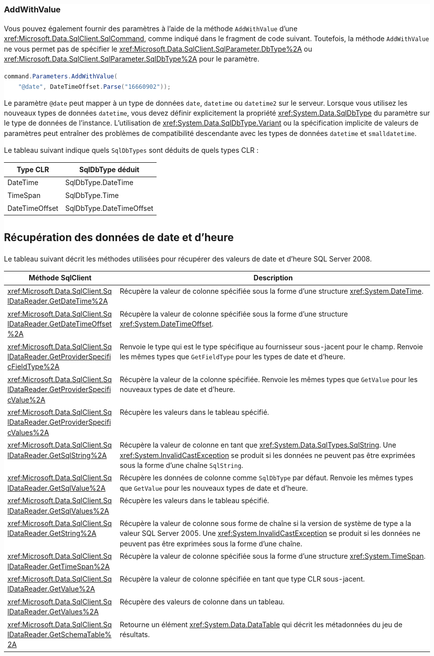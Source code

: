 ### <a name="addwithvalue"></a>AddWithValue  
Vous pouvez également fournir des paramètres à l’aide de la méthode `AddWithValue` d’une <xref:Microsoft.Data.SqlClient.SqlCommand>, comme indiqué dans le fragment de code suivant. Toutefois, la méthode `AddWithValue` ne vous permet pas de spécifier le <xref:Microsoft.Data.SqlClient.SqlParameter.DbType%2A> ou <xref:Microsoft.Data.SqlClient.SqlParameter.SqlDbType%2A> pour le paramètre.  
  
```csharp  
command.Parameters.AddWithValue(   
    "@date", DateTimeOffset.Parse("16660902"));  
```  
  
Le paramètre `@date` peut mapper à un type de données `date`, `datetime` ou `datetime2` sur le serveur. Lorsque vous utilisez les nouveaux types de données `datetime`, vous devez définir explicitement la propriété <xref:System.Data.SqlDbType> du paramètre sur le type de données de l’instance. L’utilisation de <xref:System.Data.SqlDbType.Variant> ou la spécification implicite de valeurs de paramètres peut entraîner des problèmes de compatibilité descendante avec les types de données `datetime` et `smalldatetime`.  
  
Le tableau suivant indique quels `SqlDbTypes` sont déduits de quels types CLR :  
  
|Type CLR|SqlDbType déduit|  
|--------------|------------------------|  
|DateTime|SqlDbType.DateTime|  
|TimeSpan|SqlDbType.Time|  
|DateTimeOffset|SqlDbType.DateTimeOffset|  
  
## <a name="retrieving-date-and-time-data"></a>Récupération des données de date et d’heure  
Le tableau suivant décrit les méthodes utilisées pour récupérer des valeurs de date et d’heure SQL Server 2008.  
  
|Méthode SqlClient|Description|  
|----------------------|-----------------|  
|<xref:Microsoft.Data.SqlClient.SqlDataReader.GetDateTime%2A>|Récupère la valeur de colonne spécifiée sous la forme d’une structure <xref:System.DateTime>.|  
|<xref:Microsoft.Data.SqlClient.SqlDataReader.GetDateTimeOffset%2A>|Récupère la valeur de colonne spécifiée sous la forme d’une structure <xref:System.DateTimeOffset>.|  
|<xref:Microsoft.Data.SqlClient.SqlDataReader.GetProviderSpecificFieldType%2A>|Renvoie le type qui est le type spécifique au fournisseur sous-jacent pour le champ. Renvoie les mêmes types que `GetFieldType` pour les types de date et d’heure.|  
|<xref:Microsoft.Data.SqlClient.SqlDataReader.GetProviderSpecificValue%2A>|Récupère la valeur de la colonne spécifiée. Renvoie les mêmes types que `GetValue` pour les nouveaux types de date et d’heure.|  
|<xref:Microsoft.Data.SqlClient.SqlDataReader.GetProviderSpecificValues%2A>|Récupère les valeurs dans le tableau spécifié.|  
|<xref:Microsoft.Data.SqlClient.SqlDataReader.GetSqlString%2A>|Récupère la valeur de colonne en tant que <xref:System.Data.SqlTypes.SqlString>. Une <xref:System.InvalidCastException> se produit si les données ne peuvent pas être exprimées sous la forme d’une chaîne `SqlString`.|  
|<xref:Microsoft.Data.SqlClient.SqlDataReader.GetSqlValue%2A>|Récupère les données de colonne comme `SqlDbType` par défaut. Renvoie les mêmes types que `GetValue` pour les nouveaux types de date et d’heure.|  
|<xref:Microsoft.Data.SqlClient.SqlDataReader.GetSqlValues%2A>|Récupère les valeurs dans le tableau spécifié.|  
|<xref:Microsoft.Data.SqlClient.SqlDataReader.GetString%2A>|Récupère la valeur de colonne sous forme de chaîne si la version de système de type a la valeur SQL Server 2005. Une <xref:System.InvalidCastException> se produit si les données ne peuvent pas être exprimées sous la forme d’une chaîne.|  
|<xref:Microsoft.Data.SqlClient.SqlDataReader.GetTimeSpan%2A>|Récupère la valeur de colonne spécifiée sous la forme d’une structure <xref:System.TimeSpan>.|  
|<xref:Microsoft.Data.SqlClient.SqlDataReader.GetValue%2A>|Récupère la valeur de colonne spécifiée en tant que type CLR sous-jacent.|  
|<xref:Microsoft.Data.SqlClient.SqlDataReader.GetValues%2A>|Récupère des valeurs de colonne dans un tableau.|  
|<xref:Microsoft.Data.SqlClient.SqlDataReader.GetSchemaTable%2A>|Retourne un élément <xref:System.Data.DataTable> qui décrit les métadonnées du jeu de résultats.|  
  
